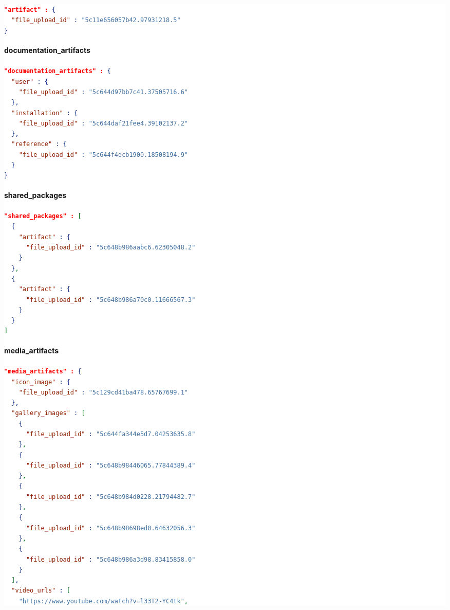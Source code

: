 ```json
"artifact" : {
  "file_upload_id" : "5c11e656057b42.97931218.5"
}
```

#### documentation_artifacts

```json
"documentation_artifacts" : {
  "user" : {
    "file_upload_id" : "5c644d97bb7c41.37505716.6"
  },
  "installation" : {
    "file_upload_id" : "5c644daf21fee4.39102137.2"
  },
  "reference" : {
    "file_upload_id" : "5c644f4dcb1900.18508194.9"
  }
}

```

#### shared_packages

```json
"shared_packages" : [
  {
    "artifact" : {
      "file_upload_id" : "5c648b986aabc6.62305048.2"
    }
  },
  {
    "artifact" : {
      "file_upload_id" : "5c648b986a70c0.11666567.3"
    }
  }
]
```

#### media_artifacts

```json
"media_artifacts" : {
  "icon_image" : {
    "file_upload_id" : "5c129cd41ba478.65767699.1"
  },
  "gallery_images" : [
    {
      "file_upload_id" : "5c644fa344e5d7.04253635.8"
    },
    {
      "file_upload_id" : "5c648b98446065.77844389.4"
    },
    {
      "file_upload_id" : "5c648b984d0228.21794482.7"
    },
    {
      "file_upload_id" : "5c648b98698ed0.64632056.3"
    },
    {
      "file_upload_id" : "5c648b986a3d98.83415858.0"
    }
  ],
  "video_urls" : [
    "https://www.youtube.com/watch?v=l33T2-YC4tk",
```
